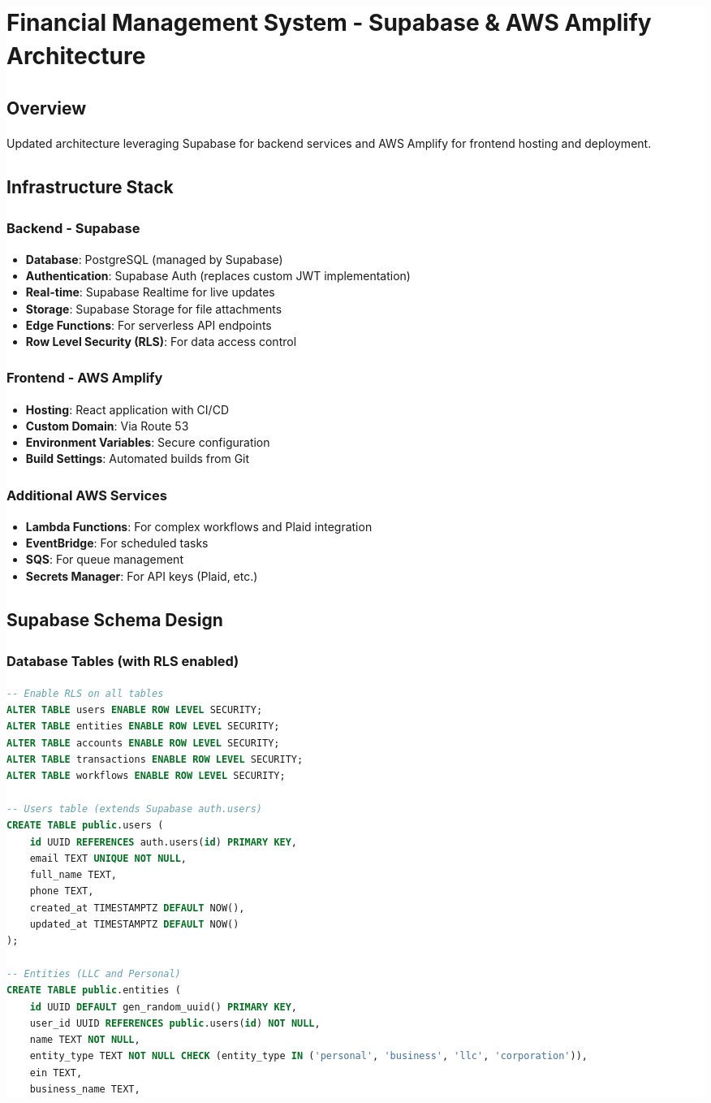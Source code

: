 # Financial Management System - Supabase & AWS Amplify Architecture

## Overview
Updated architecture leveraging Supabase for backend services and AWS Amplify for frontend hosting and deployment.

## Infrastructure Stack

### Backend - Supabase
- **Database**: PostgreSQL (managed by Supabase)
- **Authentication**: Supabase Auth (replaces custom JWT implementation)
- **Real-time**: Supabase Realtime for live updates
- **Storage**: Supabase Storage for file attachments
- **Edge Functions**: For serverless API endpoints
- **Row Level Security (RLS)**: For data access control

### Frontend - AWS Amplify
- **Hosting**: React application with CI/CD
- **Custom Domain**: Via Route 53
- **Environment Variables**: Secure configuration
- **Build Settings**: Automated builds from Git

### Additional AWS Services
- **Lambda Functions**: For complex workflows and Plaid integration
- **EventBridge**: For scheduled tasks
- **SQS**: For queue management
- **Secrets Manager**: For API keys (Plaid, etc.)

## Supabase Schema Design

### Database Tables (with RLS enabled)

```sql
-- Enable RLS on all tables
ALTER TABLE users ENABLE ROW LEVEL SECURITY;
ALTER TABLE entities ENABLE ROW LEVEL SECURITY;
ALTER TABLE accounts ENABLE ROW LEVEL SECURITY;
ALTER TABLE transactions ENABLE ROW LEVEL SECURITY;
ALTER TABLE workflows ENABLE ROW LEVEL SECURITY;

-- Users table (extends Supabase auth.users)
CREATE TABLE public.users (
    id UUID REFERENCES auth.users(id) PRIMARY KEY,
    email TEXT UNIQUE NOT NULL,
    full_name TEXT,
    phone TEXT,
    created_at TIMESTAMPTZ DEFAULT NOW(),
    updated_at TIMESTAMPTZ DEFAULT NOW()
);

-- Entities (LLC and Personal)
CREATE TABLE public.entities (
    id UUID DEFAULT gen_random_uuid() PRIMARY KEY,
    user_id UUID REFERENCES public.users(id) NOT NULL,
    name TEXT NOT NULL,
    entity_type TEXT NOT NULL CHECK (entity_type IN ('personal', 'business', 'llc', 'corporation')),
    ein TEXT,
    business_name TEXT,
```